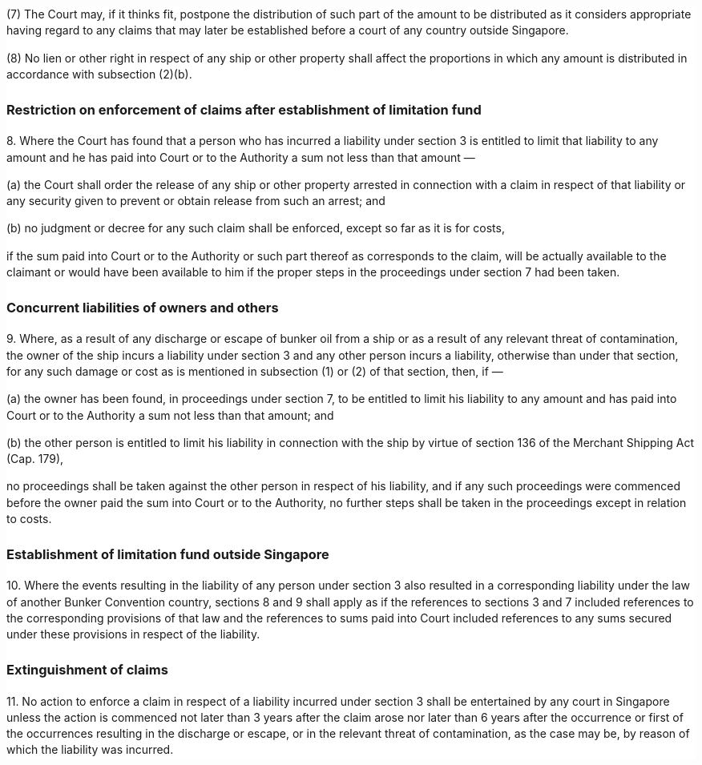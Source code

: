(7) The Court may, if it thinks fit, postpone the distribution of such part of the amount to be distributed as it considers appropriate having regard to any claims that may later be established before a court of any country outside Singapore.

(8) No lien or other right in respect of any ship or other property shall affect the proportions in which any amount is distributed in accordance with subsection (2)(b).

### Restriction on enforcement of claims after establishment of limitation fund

8\. Where the Court has found that a person who has incurred a liability under section 3 is entitled to limit that liability to any amount and he has paid into Court or to the Authority a sum not less than that amount —

(a) the Court shall order the release of any ship or other property arrested in connection with a claim in respect of that liability or any security given to prevent or obtain release from such an arrest; and

(b) no judgment or decree for any such claim shall be enforced, except so far as it is for costs,

if the sum paid into Court or to the Authority or such part thereof as corresponds to the claim, will be actually available to the claimant or would have been available to him if the proper steps in the proceedings under section 7 had been taken.

### Concurrent liabilities of owners and others

9\. Where, as a result of any discharge or escape of bunker oil from a ship or as a result of any relevant threat of contamination, the owner of the ship incurs a liability under section 3 and any other person incurs a liability, otherwise than under that section, for any such damage or cost as is mentioned in subsection (1) or (2) of that section, then, if —

(a) the owner has been found, in proceedings under section 7, to be entitled to limit his liability to any amount and has paid into Court or to the Authority a sum not less than that amount; and

(b) the other person is entitled to limit his liability in connection with the ship by virtue of section 136 of the Merchant Shipping Act (Cap. 179),

no proceedings shall be taken against the other person in respect of his liability, and if any such proceedings were commenced before the owner paid the sum into Court or to the Authority, no further steps shall be taken in the proceedings except in relation to costs.

### Establishment of limitation fund outside Singapore

10\. Where the events resulting in the liability of any person under section 3 also resulted in a corresponding liability under the law of another Bunker Convention country, sections 8 and 9 shall apply as if the references to sections 3 and 7 included references to the corresponding provisions of that law and the references to sums paid into Court included references to any sums secured under these provisions in respect of the liability.

### Extinguishment of claims

11\. No action to enforce a claim in respect of a liability incurred under section 3 shall be entertained by any court in Singapore unless the action is commenced not later than 3 years after the claim arose nor later than 6 years after the occurrence or first of the occurrences resulting in the discharge or escape, or in the relevant threat of contamination, as the case may be, by reason of which the liability was incurred.

